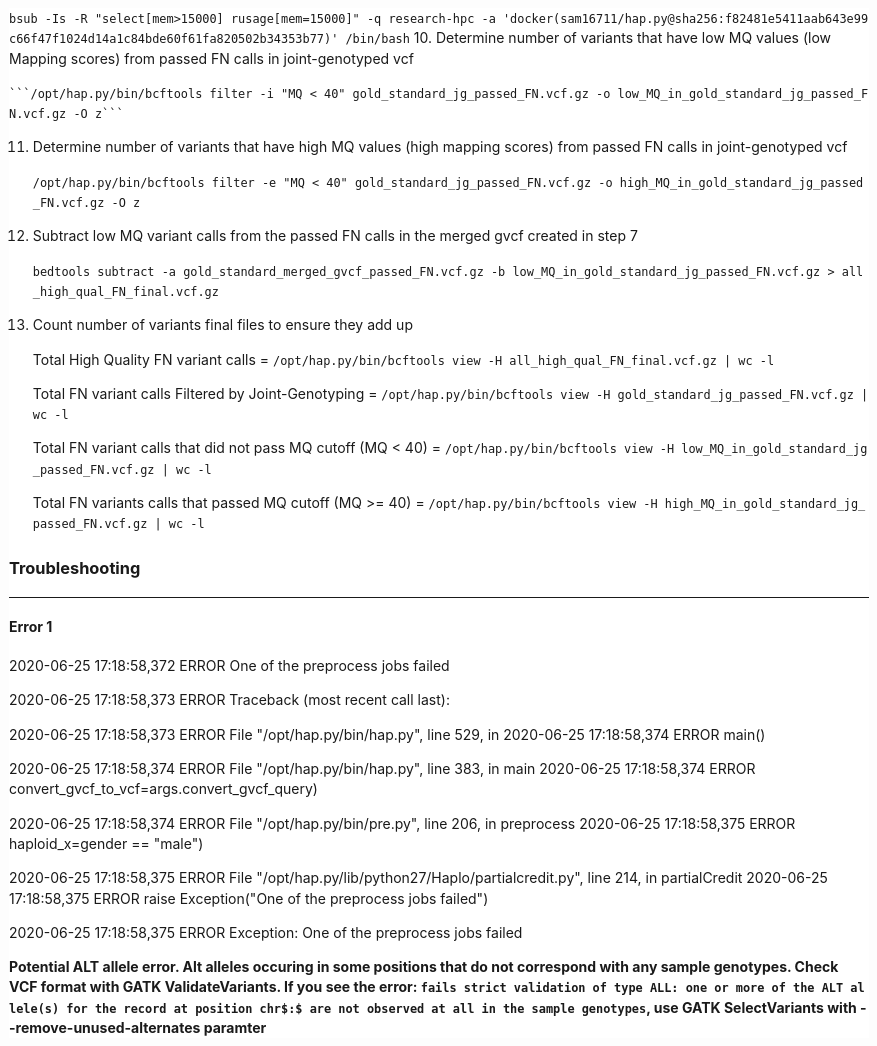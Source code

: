   ```bsub -Is -R "select[mem>15000] rusage[mem=15000]" -q research-hpc -a 'docker(sam16711/hap.py@sha256:f82481e5411aab643e99c66f47f1024d14a1c84bde60f61fa820502b34353b77)' /bin/bash```
10. Determine number of variants that have low MQ values (low Mapping scores) from passed FN calls in joint-genotyped vcf

    ```/opt/hap.py/bin/bcftools filter -i "MQ < 40" gold_standard_jg_passed_FN.vcf.gz -o low_MQ_in_gold_standard_jg_passed_FN.vcf.gz -O z```

11. Determine number of variants that have high MQ values (high mapping scores) from passed FN calls in joint-genotyped vcf
  
    ```/opt/hap.py/bin/bcftools filter -e "MQ < 40" gold_standard_jg_passed_FN.vcf.gz -o high_MQ_in_gold_standard_jg_passed_FN.vcf.gz -O z```

12. Subtract low MQ variant calls from the passed FN calls in the merged gvcf created in step 7

    ```bedtools subtract -a gold_standard_merged_gvcf_passed_FN.vcf.gz -b low_MQ_in_gold_standard_jg_passed_FN.vcf.gz > all_high_qual_FN_final.vcf.gz```

13. Count number of variants final files to ensure they add up

    Total High Quality FN variant calls = ```/opt/hap.py/bin/bcftools view -H all_high_qual_FN_final.vcf.gz | wc -l```

    Total FN variant calls Filtered by Joint-Genotyping = ```/opt/hap.py/bin/bcftools view -H gold_standard_jg_passed_FN.vcf.gz | wc -l```

    Total FN variant calls that did not pass MQ cutoff (MQ < 40) = ```/opt/hap.py/bin/bcftools view -H low_MQ_in_gold_standard_jg_passed_FN.vcf.gz | wc -l```

    Total FN variants calls that passed MQ cutoff (MQ >= 40) = ```/opt/hap.py/bin/bcftools view -H high_MQ_in_gold_standard_jg_passed_FN.vcf.gz | wc -l```

### Troubleshooting

----

#### Error 1

2020-06-25 17:18:58,372 ERROR    One of the preprocess jobs failed

2020-06-25 17:18:58,373 ERROR    Traceback (most recent call last):

2020-06-25 17:18:58,373 ERROR      File "/opt/hap.py/bin/hap.py", line 529, in <module>
2020-06-25 17:18:58,374 ERROR        main()
  
2020-06-25 17:18:58,374 ERROR      File "/opt/hap.py/bin/hap.py", line 383, in main
2020-06-25 17:18:58,374 ERROR        convert_gvcf_to_vcf=args.convert_gvcf_query)

2020-06-25 17:18:58,374 ERROR      File "/opt/hap.py/bin/pre.py", line 206, in preprocess
2020-06-25 17:18:58,375 ERROR        haploid_x=gender == "male")

2020-06-25 17:18:58,375 ERROR      File "/opt/hap.py/lib/python27/Haplo/partialcredit.py", line 214, in partialCredit
2020-06-25 17:18:58,375 ERROR        raise Exception("One of the preprocess jobs failed")

2020-06-25 17:18:58,375 ERROR    Exception: One of the preprocess jobs failed

**Potential ALT allele error. Alt alleles occuring in some positions that do not correspond with any sample genotypes. 
Check VCF format with GATK ValidateVariants. 
If you see the error: ```fails strict validation of type ALL: one or more of the ALT allele(s) for the record at position chr$:$ are not observed at all in the sample genotypes```, use GATK SelectVariants with --remove-unused-alternates paramter**

  ```